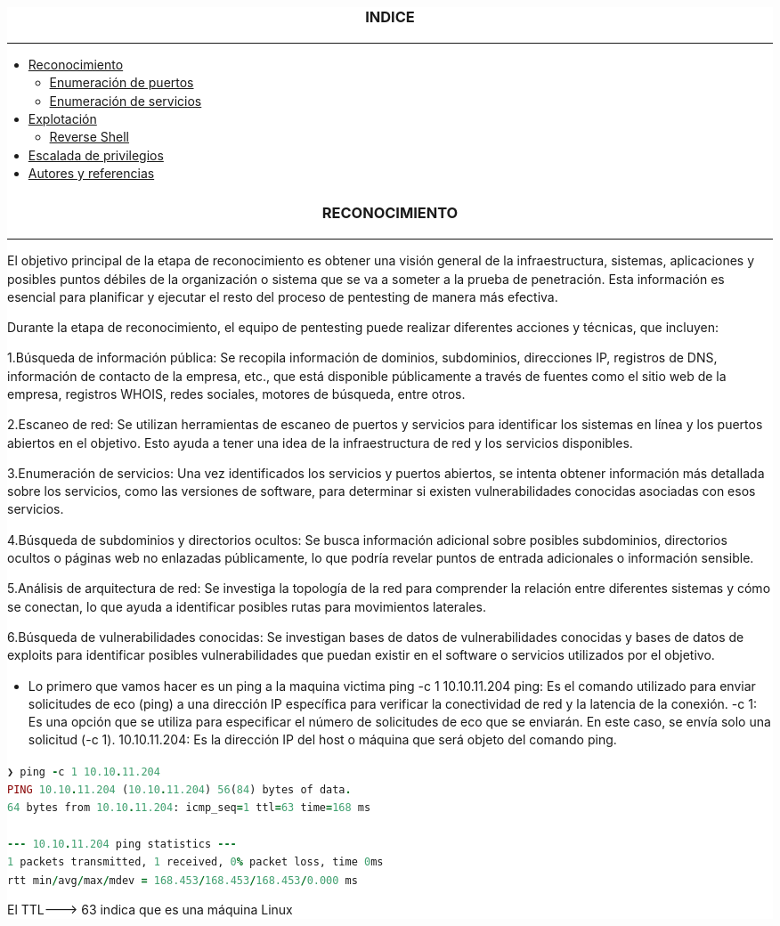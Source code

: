 <h3 style="text-align:center">INDICE</h3><hr>

- [Reconocimiento](#fase-de-reconocimiento)
    - [Enumeración de puertos](#enumeracion-de-puertos)
    - [Enumeración de servicios](#enumeracion-de-servicios)
- [Explotación](#explotacion)
    - [Reverse Shell](#reverseshell)
- [Escalada de privilegios](#escalada-de-privilegios)
- [Autores y referencias](#autores-y-referencias)


<h3 style="text-align:center" id="fase-de-reconocimiento">RECONOCIMIENTO</h3><hr>

El objetivo principal de la etapa de reconocimiento es obtener una visión general de la infraestructura, sistemas, aplicaciones y posibles puntos débiles de la organización o sistema que se va a someter a la prueba de penetración. Esta información es esencial para planificar y ejecutar el resto del proceso de pentesting de manera más efectiva.

Durante la etapa de reconocimiento, el equipo de pentesting puede realizar diferentes acciones y técnicas, que incluyen:

1.Búsqueda de información pública: Se recopila información de dominios, subdominios, direcciones IP, registros de DNS, información de contacto de la empresa, etc., que está disponible públicamente a través de fuentes como el sitio web de la empresa, registros WHOIS, redes sociales, motores de búsqueda, entre otros.

2.Escaneo de red: Se utilizan herramientas de escaneo de puertos y servicios para identificar los sistemas en línea y los puertos abiertos en el objetivo. Esto ayuda a tener una idea de la infraestructura de red y los servicios disponibles.

3.Enumeración de servicios: Una vez identificados los servicios y puertos abiertos, se intenta obtener información más detallada sobre los servicios, como las versiones de software, para determinar si existen vulnerabilidades conocidas asociadas con esos servicios.

4.Búsqueda de subdominios y directorios ocultos: Se busca información adicional sobre posibles subdominios, directorios ocultos o páginas web no enlazadas públicamente, lo que podría revelar puntos de entrada adicionales o información sensible.

5.Análisis de arquitectura de red: Se investiga la topología de la red para comprender la relación entre diferentes sistemas y cómo se conectan, lo que ayuda a identificar posibles rutas para movimientos laterales.

6.Búsqueda de vulnerabilidades conocidas: Se investigan bases de datos de vulnerabilidades conocidas y bases de datos de exploits para identificar posibles vulnerabilidades que puedan existir en el software o servicios utilizados por el objetivo.

- Lo primero que vamos hacer es un ping a la maquina victima ping -c 1 10.10.11.204 ping: Es el comando utilizado para enviar solicitudes de eco (ping) a una dirección IP específica para verificar la conectividad de red y la latencia de la conexión. -c 1: Es una opción que se utiliza para especificar el número de solicitudes de eco que se enviarán. En este caso, se envía solo una solicitud (-c 1). 10.10.11.204: Es la dirección IP del host o máquina que será objeto del comando ping.

```ruby
❯ ping -c 1 10.10.11.204
PING 10.10.11.204 (10.10.11.204) 56(84) bytes of data.
64 bytes from 10.10.11.204: icmp_seq=1 ttl=63 time=168 ms

--- 10.10.11.204 ping statistics ---
1 packets transmitted, 1 received, 0% packet loss, time 0ms
rtt min/avg/max/mdev = 168.453/168.453/168.453/0.000 ms
```
El TTL---> 63 indica que es una máquina Linux

